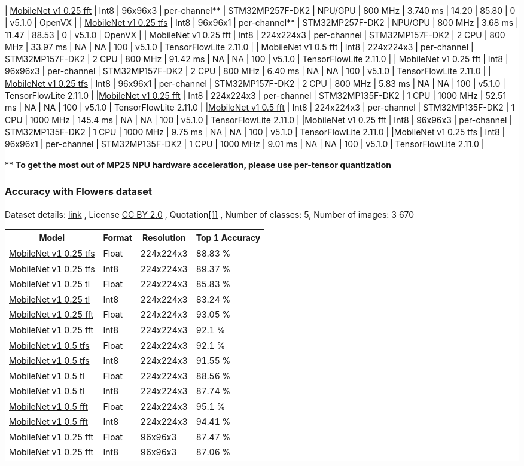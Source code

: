 | [MobileNet v1 0.25 fft](./ST_pretrainedmodel_public_dataset/flowers/mobilenet_v1_0.25_96_fft/mobilenet_v1_0.25_96_fft_int8.tflite)  | Int8   | 96x96x3  |  per-channel**  | STM32MP257F-DK2   | NPU/GPU          | 800  MHz  | 3.740  ms            | 14.20    | 85.80 | 0 | v5.1.0             | OpenVX                |
| [MobileNet v1 0.25 tfs](./ST_pretrainedmodel_public_dataset/flowers/mobilenet_v1_0.25_96_grayscale_tfs/mobilenet_v1_0.25_96_grayscale_tfs_int8.tflite) | Int8   | 96x96x1  |  per-channel**  | STM32MP257F-DK2   | NPU/GPU          | 800  MHz  | 3.68  ms            | 11.47    | 88.53 | 0 | v5.1.0             | OpenVX                |
| [MobileNet v1 0.25 fft](./ST_pretrainedmodel_public_dataset/flowers/mobilenet_v1_0.25_224_fft/mobilenet_v1_0.25_224_fft_int8.tflite)  | Int8   | 224x224x3  |  per-channel  | STM32MP157F-DK2   | 2 CPU            | 800  MHz  | 33.97 ms            | NA  | NA    | 100    | v5.1.0             | TensorFlowLite 2.11.0 |
| [MobileNet v1 0.5 fft](./ST_pretrainedmodel_public_dataset/flowers/mobilenet_v1_0.5_224_fft/mobilenet_v1_0.5_224_fft_int8.tflite) | Int8   | 224x224x3  |  per-channel  | STM32MP157F-DK2   | 2 CPU            | 800  MHz  | 91.42 ms            | NA  | NA    | 100    | v5.1.0             | TensorFlowLite 2.11.0 |
| [MobileNet v1 0.25 fft](./ST_pretrainedmodel_public_dataset/flowers/mobilenet_v1_0.25_96_fft/mobilenet_v1_0.25_96_fft_int8.tflite)  | Int8   | 96x96x3  |  per-channel  | STM32MP157F-DK2   | 2 CPU            | 800  MHz  | 6.40  ms            | NA  | NA    | 100    | v5.1.0             | TensorFlowLite 2.11.0 |
| [MobileNet v1 0.25 tfs](./ST_pretrainedmodel_public_dataset/flowers/mobilenet_v1_0.25_96_grayscale_tfs/mobilenet_v1_0.25_96_grayscale_tfs_int8.tflite) | Int8   | 96x96x1  |  per-channel  | STM32MP157F-DK2   | 2 CPU            | 800  MHz  | 5.83 ms            | NA  | NA    | 100    | v5.1.0             | TensorFlowLite 2.11.0 |
|[MobileNet v1 0.25 fft](./ST_pretrainedmodel_public_dataset/flowers/mobilenet_v1_0.25_224_fft/mobilenet_v1_0.25_224_fft_int8.tflite)  | Int8   | 224x224x3  |  per-channel  | STM32MP135F-DK2   | 1 CPU            | 1000 MHz  | 52.51 ms            | NA  | NA    | 100    | v5.1.0             | TensorFlowLite 2.11.0 |
|[MobileNet v1 0.5 fft](./ST_pretrainedmodel_public_dataset/flowers/mobilenet_v1_0.5_224_fft/mobilenet_v1_0.5_224_fft_int8.tflite) | Int8   | 224x224x3  |  per-channel  | STM32MP135F-DK2   | 1 CPU            | 1000 MHz  | 145.4 ms            | NA  | NA    | 100    | v5.1.0             | TensorFlowLite 2.11.0 |
|[MobileNet v1 0.25 fft](./ST_pretrainedmodel_public_dataset/flowers/mobilenet_v1_0.25_96_fft/mobilenet_v1_0.25_96_fft_int8.tflite)  | Int8   | 96x96x3  |  per-channel  | STM32MP135F-DK2   | 1 CPU            | 1000 MHz  | 9.75 ms            | NA  | NA    | 100    | v5.1.0             | TensorFlowLite 2.11.0 |
|[MobileNet v1 0.25 tfs](./ST_pretrainedmodel_public_dataset/flowers/mobilenet_v1_0.25_96_grayscale_tfs/mobilenet_v1_0.25_96_grayscale_tfs_int8.tflite) | Int8   | 96x96x1  |  per-channel  | STM32MP135F-DK2   | 1 CPU            | 1000 MHz  | 9.01 ms            | NA  | NA    | 100    | v5.1.0             | TensorFlowLite 2.11.0 |

** **To get the most out of MP25 NPU hardware acceleration, please use per-tensor quantization**

### Accuracy with Flowers dataset


Dataset details: [link](http://download.tensorflow.org/example_images/flower_photos.tgz) , License [CC BY 2.0](https://creativecommons.org/licenses/by/2.0/) , Quotation[[1]](#1) , Number of classes: 5, Number of images: 3 670

| Model | Format | Resolution | Top 1 Accuracy |
|-------|--------|------------|----------------|
| [MobileNet v1 0.25 tfs](./ST_pretrainedmodel_public_dataset/flowers/mobilenet_v1_0.25_224_tfs/mobilenet_v1_0.25_224_tfs.h5) | Float | 224x224x3    | 88.83 % |
| [MobileNet v1 0.25 tfs](./ST_pretrainedmodel_public_dataset/flowers/mobilenet_v1_0.25_224_tfs/mobilenet_v1_0.25_224_tfs_int8.tflite) | Int8 | 224x224x3    | 89.37 % |
| [MobileNet v1 0.25 tl](./ST_pretrainedmodel_public_dataset/flowers/mobilenet_v1_0.25_224_tl/mobilenet_v1_0.25_224_tl.h5) | Float | 224x224x3    | 85.83 % |
| [MobileNet v1 0.25 tl](./ST_pretrainedmodel_public_dataset/flowers/mobilenet_v1_0.25_224_tl/mobilenet_v1_0.25_224_tl_int8.tflite) | Int8 | 224x224x3    | 83.24 % |
| [MobileNet v1 0.25 fft](./ST_pretrainedmodel_public_dataset/flowers/mobilenet_v1_0.25_224_fft/mobilenet_v1_0.25_224_fft.h5) | Float | 224x224x3    | 93.05 % |
| [MobileNet v1 0.25 fft](./ST_pretrainedmodel_public_dataset/flowers/mobilenet_v1_0.25_224_fft/mobilenet_v1_0.25_224_fft_int8.tflite) | Int8 | 224x224x3    | 92.1 % |
| [MobileNet v1 0.5 tfs](./ST_pretrainedmodel_public_dataset/flowers/mobilenet_v1_0.5_224_tfs/mobilenet_v1_0.5_224_tfs.h5) | Float | 224x224x3    | 92.1 % |
| [MobileNet v1 0.5 tfs](./ST_pretrainedmodel_public_dataset/flowers/mobilenet_v1_0.5_224_tfs/mobilenet_v1_0.5_224_tfs_int8.tflite) | Int8 | 224x224x3    | 91.55 % |
| [MobileNet v1 0.5 tl](./ST_pretrainedmodel_public_dataset/flowers/mobilenet_v1_0.5_224_tl/mobilenet_v1_0.5_224_tl.h5) | Float | 224x224x3    | 88.56 % |
| [MobileNet v1 0.5 tl](./ST_pretrainedmodel_public_dataset/flowers/mobilenet_v1_0.5_224_tl/mobilenet_v1_0.5_224_tl_int8.tflite) | Int8 | 224x224x3    | 87.74 % |
| [MobileNet v1 0.5 fft](./ST_pretrainedmodel_public_dataset/flowers/mobilenet_v1_0.5_224_fft/mobilenet_v1_0.5_224_fft.h5) | Float | 224x224x3    | 95.1 % |
| [MobileNet v1 0.5 fft](./ST_pretrainedmodel_public_dataset/flowers/mobilenet_v1_0.5_224_fft/mobilenet_v1_0.5_224_fft_int8.tflite) | Int8 | 224x224x3    | 94.41 % |
| [MobileNet v1 0.25 fft](./ST_pretrainedmodel_public_dataset/flowers/mobilenet_v1_0.25_96_fft/mobilenet_v1_0.25_96_fft.h5)      | Float  | 96x96x3      | 87.47 %   |
| [MobileNet v1 0.25 fft](./ST_pretrainedmodel_public_dataset/flowers/mobilenet_v1_0.25_96_fft/mobilenet_v1_0.25_96_fft_int8.tflite)   | Int8   | 96x96x3    | 87.06  % |
